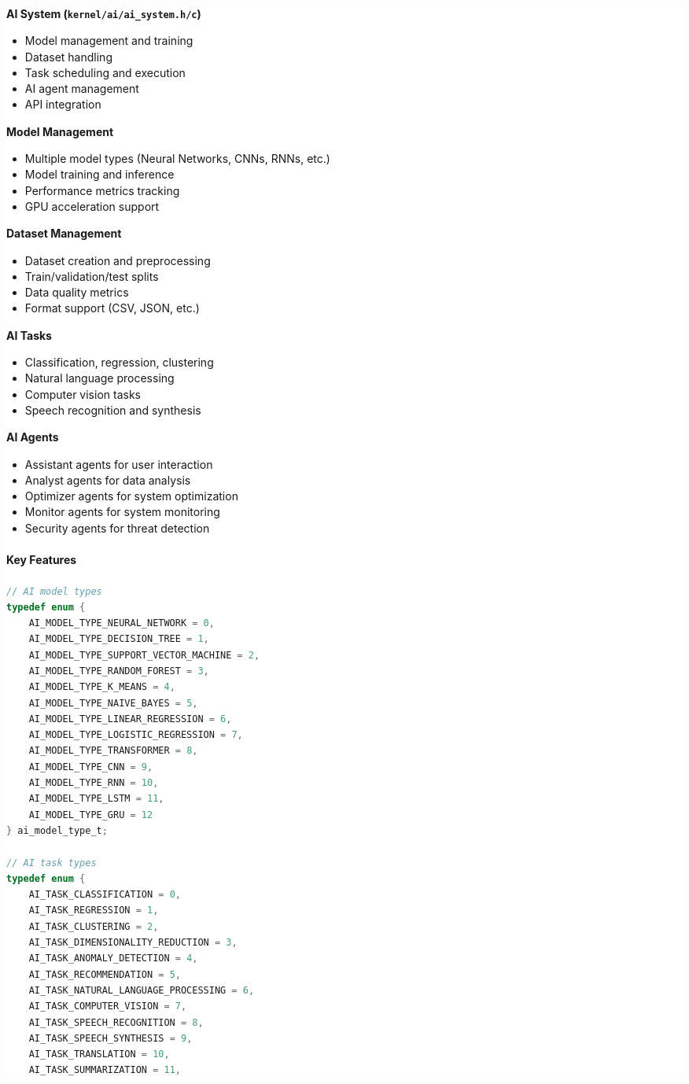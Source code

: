 **AI System (`kernel/ai/ai_system.h/c`)**
- Model management and training
- Dataset handling
- Task scheduling and execution
- AI agent management
- API integration

**Model Management**
- Multiple model types (Neural Networks, CNNs, RNNs, etc.)
- Model training and inference
- Performance metrics tracking
- GPU acceleration support

**Dataset Management**
- Dataset creation and preprocessing
- Train/validation/test splits
- Data quality metrics
- Format support (CSV, JSON, etc.)

**AI Tasks**
- Classification, regression, clustering
- Natural language processing
- Computer vision tasks
- Speech recognition and synthesis

**AI Agents**
- Assistant agents for user interaction
- Analyst agents for data analysis
- Optimizer agents for system optimization
- Monitor agents for system monitoring
- Security agents for threat detection

#### Key Features

```c
// AI model types
typedef enum {
    AI_MODEL_TYPE_NEURAL_NETWORK = 0,
    AI_MODEL_TYPE_DECISION_TREE = 1,
    AI_MODEL_TYPE_SUPPORT_VECTOR_MACHINE = 2,
    AI_MODEL_TYPE_RANDOM_FOREST = 3,
    AI_MODEL_TYPE_K_MEANS = 4,
    AI_MODEL_TYPE_NAIVE_BAYES = 5,
    AI_MODEL_TYPE_LINEAR_REGRESSION = 6,
    AI_MODEL_TYPE_LOGISTIC_REGRESSION = 7,
    AI_MODEL_TYPE_TRANSFORMER = 8,
    AI_MODEL_TYPE_CNN = 9,
    AI_MODEL_TYPE_RNN = 10,
    AI_MODEL_TYPE_LSTM = 11,
    AI_MODEL_TYPE_GRU = 12
} ai_model_type_t;

// AI task types
typedef enum {
    AI_TASK_CLASSIFICATION = 0,
    AI_TASK_REGRESSION = 1,
    AI_TASK_CLUSTERING = 2,
    AI_TASK_DIMENSIONALITY_REDUCTION = 3,
    AI_TASK_ANOMALY_DETECTION = 4,
    AI_TASK_RECOMMENDATION = 5,
    AI_TASK_NATURAL_LANGUAGE_PROCESSING = 6,
    AI_TASK_COMPUTER_VISION = 7,
    AI_TASK_SPEECH_RECOGNITION = 8,
    AI_TASK_SPEECH_SYNTHESIS = 9,
    AI_TASK_TRANSLATION = 10,
    AI_TASK_SUMMARIZATION = 11,
```
